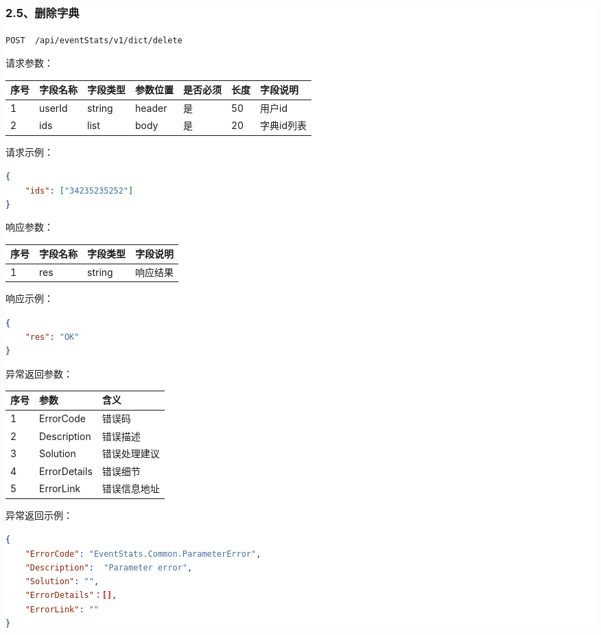 ### 2.5、删除字典

```
POST  /api/eventStats/v1/dict/delete
```

请求参数：

| 序号 | 字段名称 | 字段类型     | 参数位置 | 是否必须 | 长度 | 字段说明   |
| :--- | :------- | :----------- | :------- | :------- | ---- | :--------- |
| 1    | userId   | string       | header   | 是       | 50   | 用户id     |
| 2    | ids      | list<string> | body     | 是       | 20   | 字典id列表 |

请求示例：

```json
{
    "ids": ["34235235252"]
}
```

响应参数：

| 序号 | 字段名称 | 字段类型 | 字段说明 |
| :--- | :------- | :------- | :------- |
| 1    | res      | string   | 响应结果 |

响应示例：

```json
{
    "res": "OK"
}
```

异常返回参数：

| 序号 | 参数         | 含义         |
| :--- | :----------- | :----------- |
| 1    | ErrorCode    | 错误码       |
| 2    | Description  | 错误描述     |
| 3    | Solution     | 错误处理建议 |
| 4    | ErrorDetails | 错误细节     |
| 5    | ErrorLink    | 错误信息地址 |

异常返回示例：

```json
{
    "ErrorCode": "EventStats.Common.ParameterError",
    "Description":  "Parameter error",
    "Solution": "",
    "ErrorDetails"：[],
    "ErrorLink": ""
}
```

